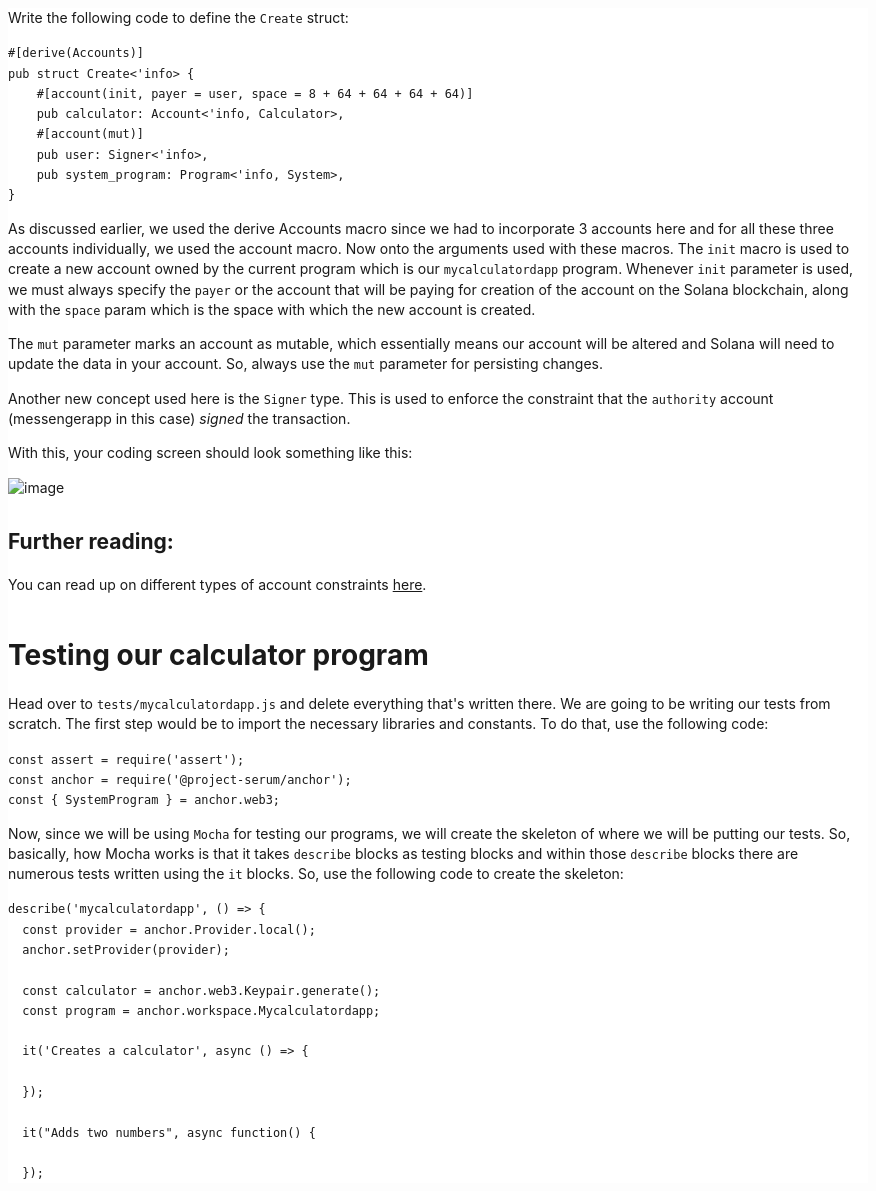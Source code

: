 Write the following code to define the `Create` struct:

```
#[derive(Accounts)]
pub struct Create<'info> {
    #[account(init, payer = user, space = 8 + 64 + 64 + 64 + 64)]
    pub calculator: Account<'info, Calculator>,
    #[account(mut)]
    pub user: Signer<'info>,
    pub system_program: Program<'info, System>,
}
```

As discussed earlier, we used the derive Accounts macro since we had to incorporate 3 accounts here and for all these three accounts individually, we used the account macro. Now onto the arguments used with these macros. The `init` macro is used to create a new account owned by the current program which is our `mycalculatordapp` program. Whenever `init` parameter is used, we must always specify the `payer` or the account that will be paying for creation of the account on the Solana blockchain, along with the `space` param which is the space with which the new account is created.

The `mut` parameter marks an account as mutable, which essentially means our account will be altered and Solana will need to update the data in your account. So, always use the `mut` parameter for persisting changes. 

Another new concept used here is the `Signer` type. This is used to enforce the constraint that the `authority` account (messengerapp in this case) *signed* the transaction. 

With this, your coding screen should look something like this:

![image](https://user-images.githubusercontent.com/32522659/142736771-62624164-35ab-4aa0-b31d-4c5f8dabbaf0.png)

## Further reading:
You can read up on different types of account constraints [here](https://docs.rs/anchor-lang/0.18.0/anchor_lang/derive.Accounts.html).

# Testing our calculator program

Head over to `tests/mycalculatordapp.js` and delete everything that's written there. We are going to be writing our tests from scratch. The first step would be to import the necessary libraries and constants. To do that, use the following code:

```
const assert = require('assert');
const anchor = require('@project-serum/anchor');
const { SystemProgram } = anchor.web3;
```

Now, since we will be using `Mocha` for testing our programs, we will create the skeleton of where we will be putting our tests. So, basically, how Mocha works is that it takes `describe` blocks as testing blocks and within those `describe` blocks there are numerous tests written using the `it` blocks. So, use the following code to create the skeleton:

```
describe('mycalculatordapp', () => {
  const provider = anchor.Provider.local();
  anchor.setProvider(provider);

  const calculator = anchor.web3.Keypair.generate();
  const program = anchor.workspace.Mycalculatordapp;

  it('Creates a calculator', async () => {

  });

  it("Adds two numbers", async function() {

  });
```